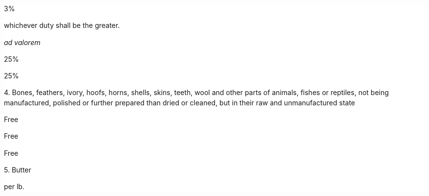 <td><p></p></td>

<td><p>3%</p></td>

<td><p></p></td>

<td colspan="7"><p>whichever duty shall be the greater.</p></td>

</tr>

<tr>

<td><p></p></td>

<td><p></p></td>

<td colspan="3"><p></p></td>

<td><p></p></td>

<td><p></p></td>

<td><p></p></td>

<td><p><i>ad valorem</i></p></td>

<td colspan="2"><p>25%</p></td>

<td><p></p></td>

<td colspan="2"><p>25%</p></td>

<td><p></p></td>

</tr>

<tr>

<td><p>4. Bones, feathers, ivory, hoofs, horns, shells, skins, teeth, wool and other parts of animals, fishes or reptiles, not being manufactured, polished or further prepared than dried or cleaned, but in their raw and unmanufactured state</p></td>

<td><p></p></td>

<td colspan="3"><p>Free</p></td>

<td><p></p></td>

<td><p></p></td>

<td><p></p></td>

<td><p></p></td>

<td colspan="3"><p>Free</p></td>

<td colspan="3"><p>Free</p></td>

</tr>

<tr>

<td><p>5. Butter</p></td>

<td><p>per lb.</p></td>
